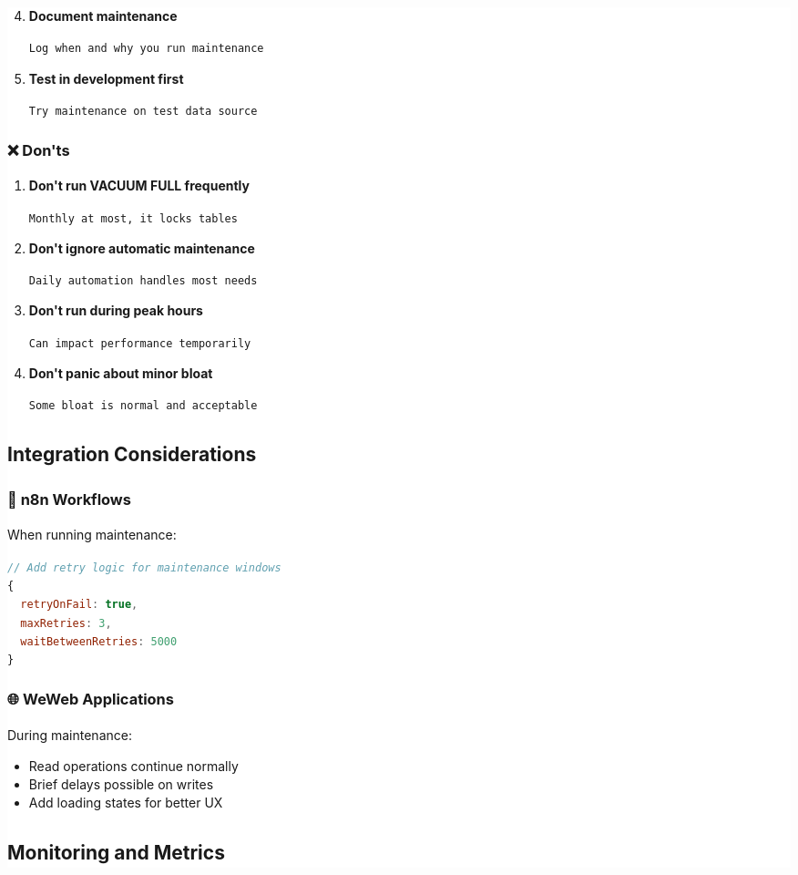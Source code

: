4. **Document maintenance**
   ```
   Log when and why you run maintenance
   ```

5. **Test in development first**
   ```
   Try maintenance on test data source
   ```

### ❌ **Don'ts**

1. **Don't run VACUUM FULL frequently**
   ```
   Monthly at most, it locks tables
   ```

2. **Don't ignore automatic maintenance**
   ```
   Daily automation handles most needs
   ```

3. **Don't run during peak hours**
   ```
   Can impact performance temporarily
   ```

4. **Don't panic about minor bloat**
   ```
   Some bloat is normal and acceptable
   ```

## Integration Considerations

### 🔧 **n8n Workflows**

When running maintenance:
```javascript
// Add retry logic for maintenance windows
{
  retryOnFail: true,
  maxRetries: 3,
  waitBetweenRetries: 5000
}
```

### 🌐 **WeWeb Applications**

During maintenance:
- Read operations continue normally
- Brief delays possible on writes
- Add loading states for better UX

## Monitoring and Metrics

